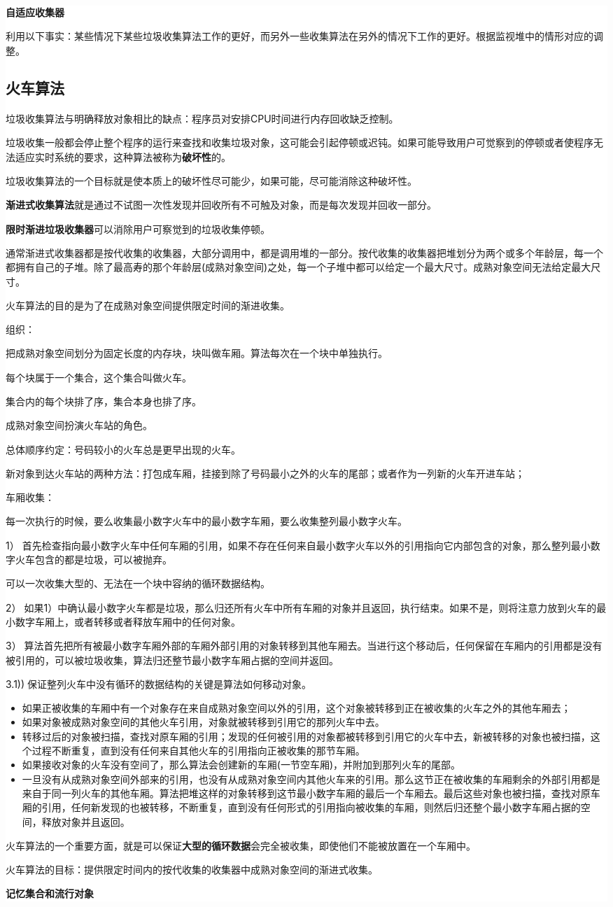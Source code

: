 **自适应收集器**

利用以下事实：某些情况下某些垃圾收集算法工作的更好，而另外一些收集算法在另外的情况下工作的更好。根据监视堆中的情形对应的调整。


## 火车算法


垃圾收集算法与明确释放对象相比的缺点：程序员对安排CPU时间进行内存回收缺乏控制。

垃圾收集一般都会停止整个程序的运行来查找和收集垃圾对象，这可能会引起停顿或迟钝。如果可能导致用户可觉察到的停顿或者使程序无法适应实时系统的要求，这种算法被称为**破坏性**的。

垃圾收集算法的一个目标就是使本质上的破坏性尽可能少，如果可能，尽可能消除这种破坏性。

**渐进式收集算法**就是通过不试图一次性发现并回收所有不可触及对象，而是每次发现并回收一部分。

**限时渐进垃圾收集器**可以消除用户可察觉到的垃圾收集停顿。

通常渐进式收集器都是按代收集的收集器，大部分调用中，都是调用堆的一部分。按代收集的收集器把堆划分为两个或多个年龄层，每一个都拥有自己的子堆。除了最高寿的那个年龄层(成熟对象空间)之处，每一个子堆中都可以给定一个最大尺寸。成熟对象空间无法给定最大尺寸。

火车算法的目的是为了在成熟对象空间提供限定时间的渐进收集。

组织：

把成熟对象空间划分为固定长度的内存块，块叫做车厢。算法每次在一个块中单独执行。

每个块属于一个集合，这个集合叫做火车。

集合内的每个块排了序，集合本身也排了序。

成熟对象空间扮演火车站的角色。

总体顺序约定：号码较小的火车总是更早出现的火车。

新对象到达火车站的两种方法：打包成车厢，挂接到除了号码最小之外的火车的尾部；或者作为一列新的火车开进车站；

车厢收集：

每一次执行的时候，要么收集最小数字火车中的最小数字车厢，要么收集整列最小数字火车。

1） 首先检查指向最小数字火车中任何车厢的引用，如果不存在任何来自最小数字火车以外的引用指向它内部包含的对象，那么整列最小数字火车包含的都是垃圾，可以被抛弃。

可以一次收集大型的、无法在一个块中容纳的循环数据结构。

2） 如果1）中确认最小数字火车都是垃圾，那么归还所有火车中所有车厢的对象并且返回，执行结束。如果不是，则将注意力放到火车的最小数字车厢上，或者转移或者释放车厢中的任何对象。

3） 算法首先把所有被最小数字车厢外部的车厢外部引用的对象转移到其他车厢去。当进行这个移动后，任何保留在车厢内的引用都是没有被引用的，可以被垃圾收集，算法归还整节最小数字车厢占据的空间并返回。

3.1)) 保证整列火车中没有循环的数据结构的关键是算法如何移动对象。

  * 如果正被收集的车厢中有一个对象存在来自成熟对象空间以外的引用，这个对象被转移到正在被收集的火车之外的其他车厢去；
  * 如果对象被成熟对象空间的其他火车引用，对象就被转移到引用它的那列火车中去。
  * 转移过后的对象被扫描，查找对原车厢的引用；发现的任何被引用的对象都被转移到引用它的火车中去，新被转移的对象也被扫描，这个过程不断重复，直到没有任何来自其他火车的引用指向正被收集的那节车厢。
  * 如果接收对象的火车没有空间了，那么算法会创建新的车厢(一节空车厢)，并附加到那列火车的尾部。
  * 一旦没有从成熟对象空间外部来的引用，也没有从成熟对象空间内其他火车来的引用。那么这节正在被收集的车厢剩余的外部引用都是来自于同一列火车的其他车厢。算法把堆这样的对象转移到这节最小数字车厢的最后一个车厢去。最后这些对象也被扫描，查找对原车厢的引用，任何新发现的也被转移，不断重复，直到没有任何形式的引用指向被收集的车厢，则然后归还整个最小数字车厢占据的空间，释放对象并且返回。

火车算法的一个重要方面，就是可以保证**大型的循环数据**会完全被收集，即使他们不能被放置在一个车厢中。

火车算法的目标：提供限定时间内的按代收集的收集器中成熟对象空间的渐进式收集。

**记忆集合和流行对象**
